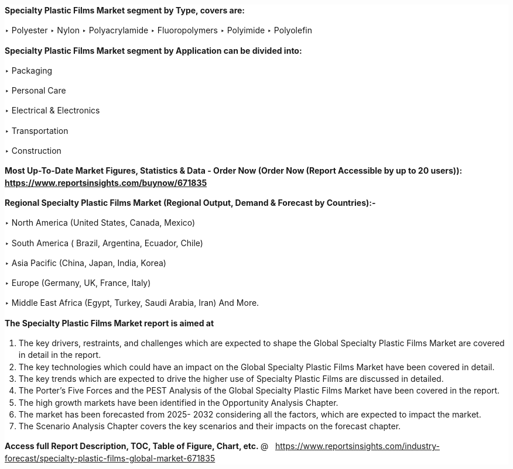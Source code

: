 <strong>Specialty Plastic Films Market segment by Type, covers are:</strong>

‣ Polyester
‣ Nylon
‣ Polyacrylamide
‣ Fluoropolymers
‣ Polyimide
‣ Polyolefin

<strong>Specialty Plastic Films Market segment by Application can be divided into:</strong>

‣ Packaging

‣ Personal Care

‣ Electrical & Electronics

‣ Transportation

‣ Construction

<strong>Most Up-To-Date Market Figures, Statistics & Data - Order Now (Order Now (Report Accessible by up to 20 users)): <a href=https://www.reportsinsights.com/buynow/671835>https://www.reportsinsights.com/buynow/671835</a></strong>

<strong>Regional Specialty Plastic Films Market (Regional Output, Demand &amp; Forecast by Countries):-</strong>

‣ North America (United States, Canada, Mexico)

‣ South America ( Brazil, Argentina, Ecuador, Chile)

‣ Asia Pacific (China, Japan, India, Korea)

‣ Europe (Germany, UK, France, Italy)

‣ Middle East Africa (Egypt, Turkey, Saudi Arabia, Iran) And More.

<strong>The Specialty Plastic Films Market report is aimed at</strong>
<ol>
  <li>The key drivers, restraints, and challenges which are expected to shape the Global Specialty Plastic Films Market are covered in detail in the report.</li>
  <li>The key technologies which could have an impact on the Global Specialty Plastic Films Market have been covered in detail.</li>
  <li>The key trends which are expected to drive the higher use of Specialty Plastic Films are discussed in detailed.</li>
  <li>The Porter’s Five Forces and the PEST Analysis of the Global Specialty Plastic Films Market have been covered in the report.</li>
  <li>The high growth markets have been identified in the Opportunity Analysis Chapter.</li>
  <li>The market has been forecasted from 2025- 2032 considering all the factors, which are expected to impact the market.</li>
  <li>The Scenario Analysis Chapter covers the key scenarios and their impacts on the forecast chapter.</li>
</ol>
<strong>Access full Report Description, TOC, Table of Figure, Chart, etc. </strong>@   <a href=https://www.reportsinsights.com/industry-forecast/specialty-plastic-films-global-market-671835>https://www.reportsinsights.com/industry-forecast/specialty-plastic-films-global-market-671835</a>
